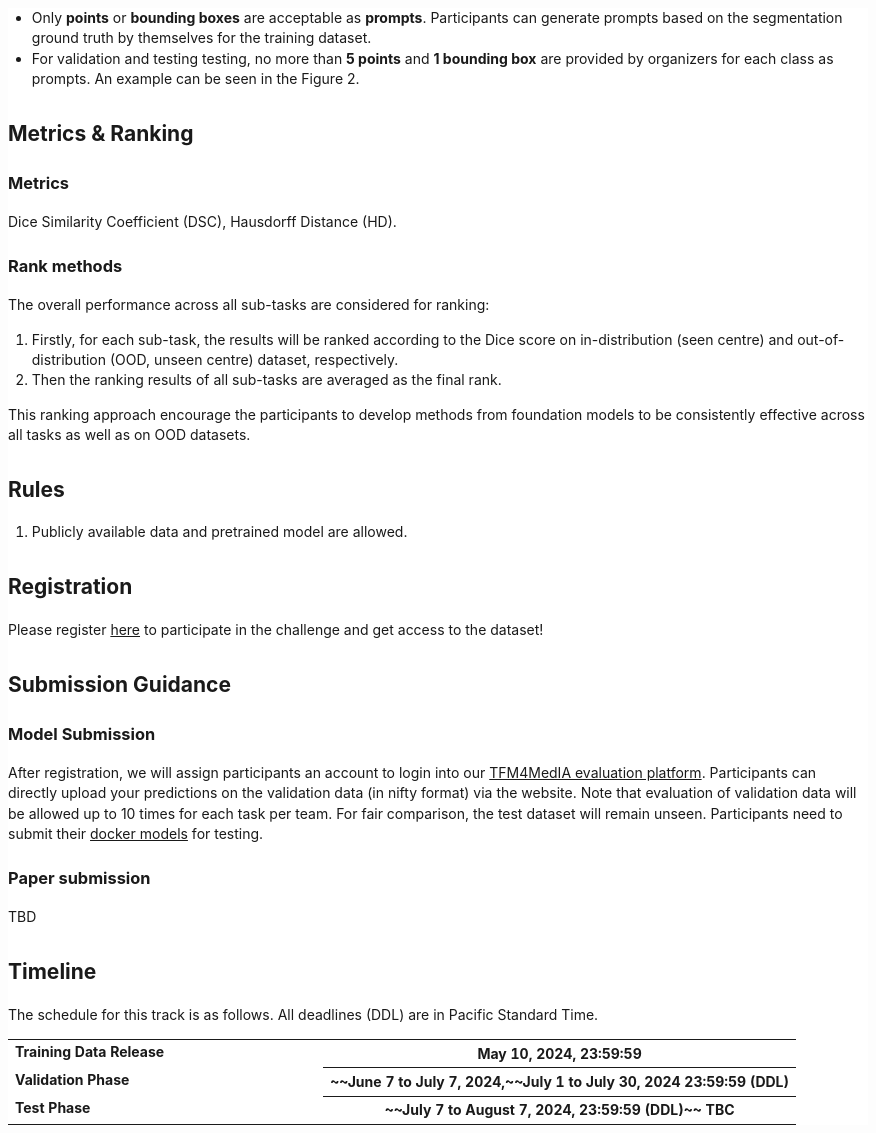 + Only **points** or **bounding boxes** are acceptable as **prompts**. Participants can generate prompts based on the segmentation ground truth by themselves for the training dataset.
+ For validation and testing testing, no more than **5 points** and **1 bounding box** are provided by organizers for each class as prompts. An example can be seen in the Figure 2.

## Metrics & Ranking

### Metrics

Dice Similarity Coefficient (DSC), Hausdorff Distance (HD).

### Rank methods

The overall performance across all sub-tasks are considered for ranking: 
1) Firstly, for each sub-task, the results will be ranked according to the Dice score on in-distribution (seen centre) and out-of-distribution (OOD, unseen centre) dataset, respectively.
2) Then the ranking results of all sub-tasks are averaged as the final rank.

This ranking approach encourage the participants to develop methods from foundation models to be consistently effective across all tasks as well as on OOD datasets.

## Rules

1. Publicly available data and pretrained model are allowed. 


## Registration
Please register [here](http://zmic.org.cn/care_2024/eval/register?track=TFM4MedIA) to participate in the challenge and get access to the dataset!

## Submission Guidance

### Model Submission
After registration, we will assign participants an account to login into our [TFM4MedIA evaluation platform](http://zmic.org.cn/care_2024/eval/login?track=TFM4MedIA). Participants can directly upload your predictions on the validation data (in nifty format) via the website. Note that evaluation of validation data will be allowed up to 10 times for each task per team. For fair comparison, the test dataset will remain unseen. Participants need to submit their [docker models](http://zmic.org.cn/care_2024/test_submission) for testing.

### Paper submission
TBD


## Timeline
The schedule for this track is as follows. All deadlines (DDL) are in Pacific Standard Time.

<table class="table table-sm table-hover border-bottom">
    <tr>
    <td><strong>Training Data Release</strong></td>
    <th scope="row" style="width: 60%" class="text-right">May 10, 2024, 23:59:59</th>
    </tr>
    <tr>
    <td><strong>Validation Phase</strong></td>
    <th scope="row" style="width: 60%" class="text-right">~~June 7 to July 7, 2024,~~July 1 to July 30, 2024 23:59:59 (DDL)</th>
    </tr>
    <tr>
    <td><strong>Test Phase</strong></td>
    <th scope="row" style="width: 60%" class="text-right">~~July 7 to August 7, 2024, 23:59:59 (DDL)~~ TBC</th>
    </tr>